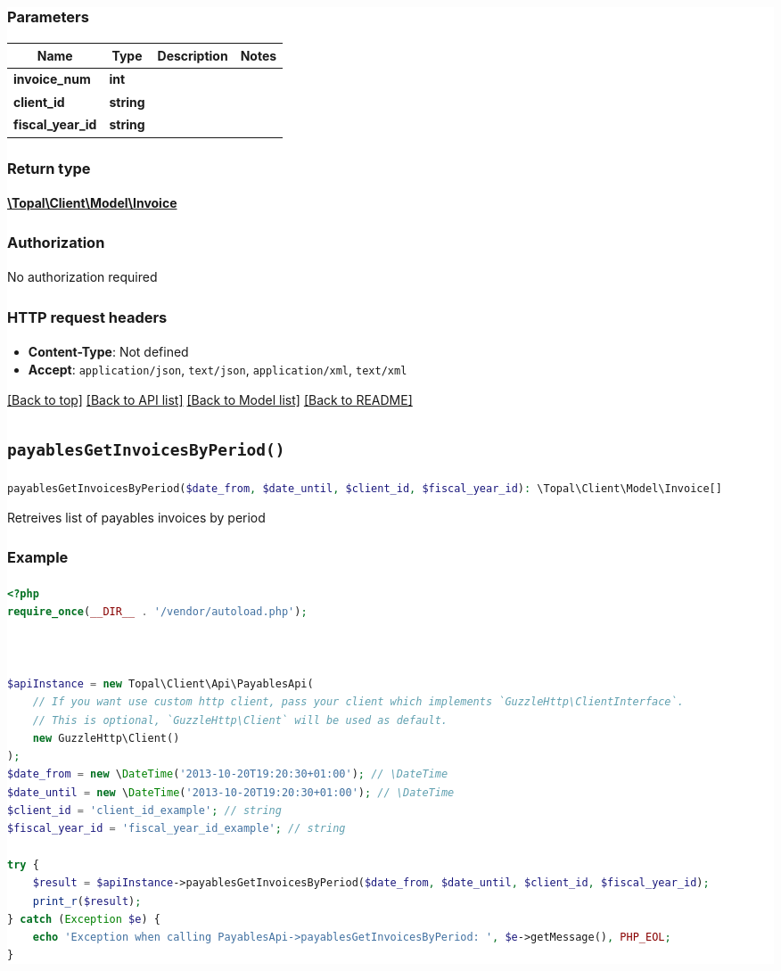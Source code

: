 ### Parameters

| Name | Type | Description  | Notes |
| ------------- | ------------- | ------------- | ------------- |
| **invoice_num** | **int**|  | |
| **client_id** | **string**|  | |
| **fiscal_year_id** | **string**|  | |

### Return type

[**\Topal\Client\Model\Invoice**](../Model/Invoice.md)

### Authorization

No authorization required

### HTTP request headers

- **Content-Type**: Not defined
- **Accept**: `application/json`, `text/json`, `application/xml`, `text/xml`

[[Back to top]](#) [[Back to API list]](../../README.md#endpoints)
[[Back to Model list]](../../README.md#models)
[[Back to README]](../../README.md)

## `payablesGetInvoicesByPeriod()`

```php
payablesGetInvoicesByPeriod($date_from, $date_until, $client_id, $fiscal_year_id): \Topal\Client\Model\Invoice[]
```

Retreives list of payables invoices by period

### Example

```php
<?php
require_once(__DIR__ . '/vendor/autoload.php');



$apiInstance = new Topal\Client\Api\PayablesApi(
    // If you want use custom http client, pass your client which implements `GuzzleHttp\ClientInterface`.
    // This is optional, `GuzzleHttp\Client` will be used as default.
    new GuzzleHttp\Client()
);
$date_from = new \DateTime('2013-10-20T19:20:30+01:00'); // \DateTime
$date_until = new \DateTime('2013-10-20T19:20:30+01:00'); // \DateTime
$client_id = 'client_id_example'; // string
$fiscal_year_id = 'fiscal_year_id_example'; // string

try {
    $result = $apiInstance->payablesGetInvoicesByPeriod($date_from, $date_until, $client_id, $fiscal_year_id);
    print_r($result);
} catch (Exception $e) {
    echo 'Exception when calling PayablesApi->payablesGetInvoicesByPeriod: ', $e->getMessage(), PHP_EOL;
}
```
